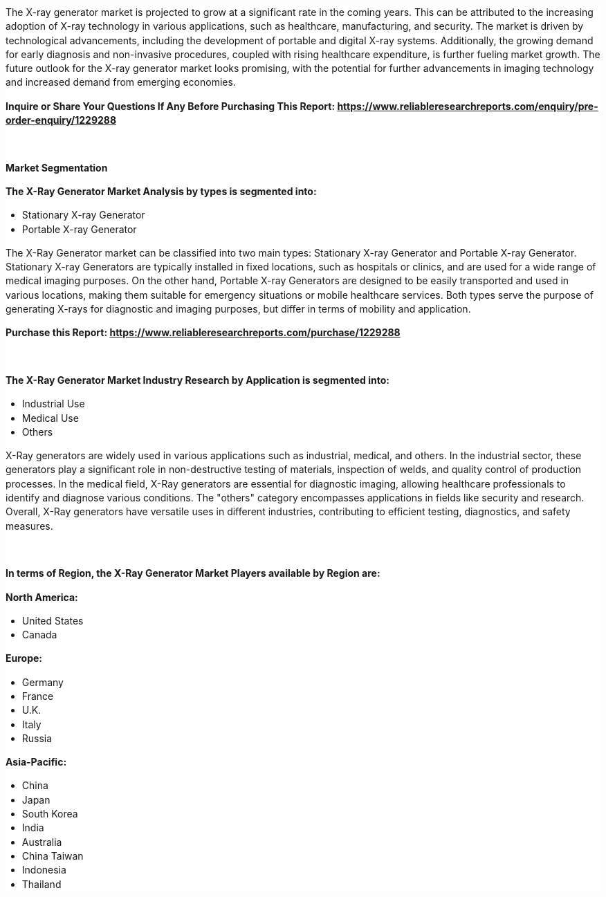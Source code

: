 <p><p>The X-ray generator market is projected to grow at a significant rate in the coming years. This can be attributed to the increasing adoption of X-ray technology in various applications, such as healthcare, manufacturing, and security. The market is driven by technological advancements, including the development of portable and digital X-ray systems. Additionally, the growing demand for early diagnosis and non-invasive procedures, coupled with rising healthcare expenditure, is further fueling market growth. The future outlook for the X-ray generator market looks promising, with the potential for further advancements in imaging technology and increased demand from emerging economies.</p></p>
<p><strong>Inquire or Share Your Questions If Any Before Purchasing This Report: <a href="https://www.reliableresearchreports.com/enquiry/pre-order-enquiry/1229288">https://www.reliableresearchreports.com/enquiry/pre-order-enquiry/1229288</a></strong></p>
<p>&nbsp;</p>
<p><strong>Market Segmentation</strong></p>
<p><strong>The X-Ray Generator Market Analysis by types is segmented into:</strong></p>
<p><ul><li>Stationary X-ray Generator</li><li>Portable X-ray Generator</li></ul></p>
<p><p>The X-Ray Generator market can be classified into two main types: Stationary X-ray Generator and Portable X-ray Generator. Stationary X-ray Generators are typically installed in fixed locations, such as hospitals or clinics, and are used for a wide range of medical imaging purposes. On the other hand, Portable X-ray Generators are designed to be easily transported and used in various locations, making them suitable for emergency situations or mobile healthcare services. Both types serve the purpose of generating X-rays for diagnostic and imaging purposes, but differ in terms of mobility and application.</p></p>
<p><strong>Purchase this Report:&nbsp;<a href="https://www.reliableresearchreports.com/purchase/1229288">https://www.reliableresearchreports.com/purchase/1229288</a></strong></p>
<p>&nbsp;</p>
<p><strong>The X-Ray Generator Market Industry Research by Application is segmented into:</strong></p>
<p><ul><li>Industrial Use</li><li>Medical Use</li><li>Others</li></ul></p>
<p><p>X-Ray generators are widely used in various applications such as industrial, medical, and others. In the industrial sector, these generators play a significant role in non-destructive testing of materials, inspection of welds, and quality control of production processes. In the medical field, X-Ray generators are essential for diagnostic imaging, allowing healthcare professionals to identify and diagnose various conditions. The "others" category encompasses applications in fields like security and research. Overall, X-Ray generators have versatile uses in different industries, contributing to efficient testing, diagnostics, and safety measures.</p></p>
<p>&nbsp;</p>
<p><strong>In terms of Region, the X-Ray Generator Market Players available by Region are:</strong></p>
<p>
    <p> <strong> North America: </strong>
        <ul>
            <li>United States</li>
            <li>Canada</li>
        </ul>
        </p> 
    <p> <strong> Europe: </strong>
        <ul>
            <li>Germany</li>
            <li>France</li>
            <li>U.K.</li>
            <li>Italy</li>
            <li>Russia</li>
        </ul>
        </p> 
    <p> <strong> Asia-Pacific: </strong>
        <ul>
            <li>China</li>
            <li>Japan</li>
            <li>South Korea</li>
            <li>India</li>
            <li>Australia</li>
            <li>China Taiwan</li>
            <li>Indonesia</li>
            <li>Thailand</li>